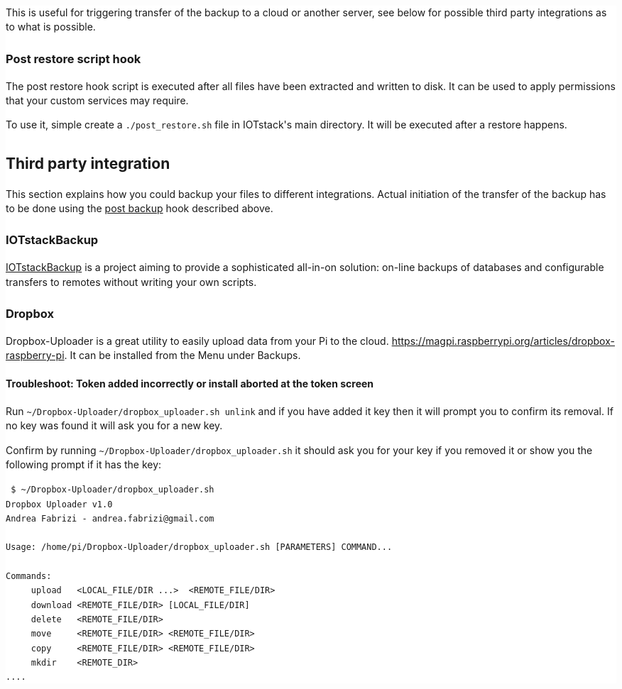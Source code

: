 This is useful for triggering transfer of the backup to a cloud or another
server, see below for possible third party integrations as to what is possible.

### Post restore script hook
The post restore hook script is executed after all files have been extracted and written to disk. It can be used to apply permissions that your custom services may require.

To use it, simple create a `./post_restore.sh` file in IOTstack's main directory. It will be executed after a restore happens.

## Third party integration
This section explains how you could backup your files to different
integrations. Actual initiation of the transfer of the backup has to be done
using the [post backup](#post-backup) hook described above.

### IOTstackBackup

[IOTstackBackup](https://github.com/Paraphraser/IOTstackBackup) is a project
aiming to provide a sophisticated all-in-on solution: on-line backups of
databases and configurable transfers to remotes without writing your own
scripts.

### Dropbox
Dropbox-Uploader is a great utility to easily upload data from your Pi to the cloud. https://magpi.raspberrypi.org/articles/dropbox-raspberry-pi. It can be installed from the Menu under Backups.

#### Troubleshoot: Token added incorrectly or install aborted at the token screen

Run `~/Dropbox-Uploader/dropbox_uploader.sh unlink` and if you have added it key then it will prompt you to confirm its removal. If no key was found it will ask you for a new key.

Confirm by running `~/Dropbox-Uploader/dropbox_uploader.sh` it should ask you for your key if you removed it or show you the following prompt if it has the key:

``` console
 $ ~/Dropbox-Uploader/dropbox_uploader.sh
Dropbox Uploader v1.0
Andrea Fabrizi - andrea.fabrizi@gmail.com

Usage: /home/pi/Dropbox-Uploader/dropbox_uploader.sh [PARAMETERS] COMMAND...

Commands:
	 upload   <LOCAL_FILE/DIR ...>  <REMOTE_FILE/DIR>
	 download <REMOTE_FILE/DIR> [LOCAL_FILE/DIR]
	 delete   <REMOTE_FILE/DIR>
	 move     <REMOTE_FILE/DIR> <REMOTE_FILE/DIR>
	 copy     <REMOTE_FILE/DIR> <REMOTE_FILE/DIR>
	 mkdir    <REMOTE_DIR>
....

```

